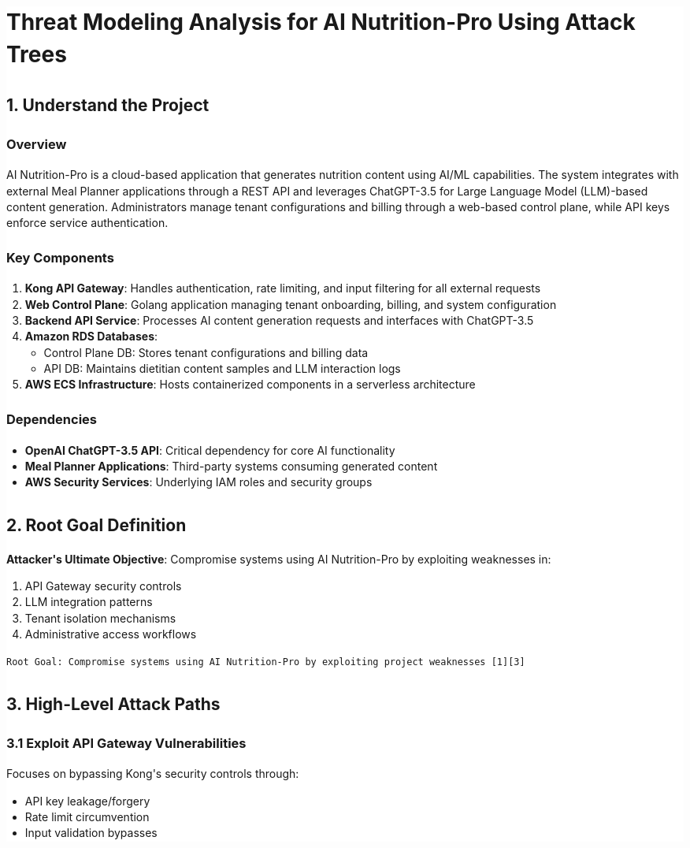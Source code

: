 # Threat Modeling Analysis for AI Nutrition-Pro Using Attack Trees

## 1. Understand the Project

### Overview
AI Nutrition-Pro is a cloud-based application that generates nutrition content using AI/ML capabilities. The system integrates with external Meal Planner applications through a REST API and leverages ChatGPT-3.5 for Large Language Model (LLM)-based content generation. Administrators manage tenant configurations and billing through a web-based control plane, while API keys enforce service authentication.

### Key Components
1. **Kong API Gateway**: Handles authentication, rate limiting, and input filtering for all external requests
2. **Web Control Plane**: Golang application managing tenant onboarding, billing, and system configuration
3. **Backend API Service**: Processes AI content generation requests and interfaces with ChatGPT-3.5
4. **Amazon RDS Databases**:
   - Control Plane DB: Stores tenant configurations and billing data
   - API DB: Maintains dietitian content samples and LLM interaction logs
5. **AWS ECS Infrastructure**: Hosts containerized components in a serverless architecture

### Dependencies
- **OpenAI ChatGPT-3.5 API**: Critical dependency for core AI functionality
- **Meal Planner Applications**: Third-party systems consuming generated content
- **AWS Security Services**: Underlying IAM roles and security groups

## 2. Root Goal Definition
**Attacker's Ultimate Objective**:
Compromise systems using AI Nutrition-Pro by exploiting weaknesses in:
1. API Gateway security controls
2. LLM integration patterns
3. Tenant isolation mechanisms
4. Administrative access workflows

```
Root Goal: Compromise systems using AI Nutrition-Pro by exploiting project weaknesses [1][3]
```

## 3. High-Level Attack Paths

### 3.1 Exploit API Gateway Vulnerabilities
Focuses on bypassing Kong's security controls through:
- API key leakage/forgery
- Rate limit circumvention
- Input validation bypasses
